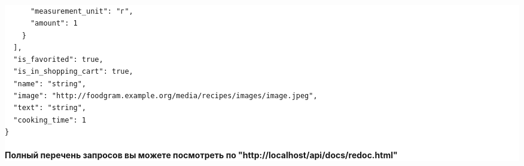 ```
      "measurement_unit": "г",
      "amount": 1
    }
  ],
  "is_favorited": true,
  "is_in_shopping_cart": true,
  "name": "string",
  "image": "http://foodgram.example.org/media/recipes/images/image.jpeg",
  "text": "string",
  "cooking_time": 1
}

```

#### Полный перечень запросов вы можете посмотреть по "http://localhost/api/docs/redoc.html"
